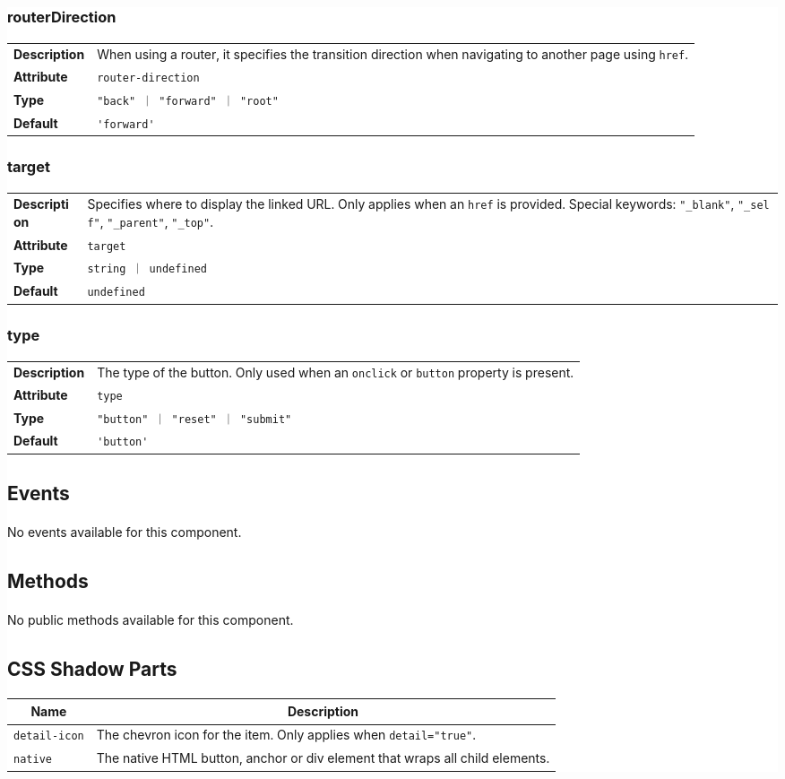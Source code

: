 ### routerDirection

|                 |                                                                                                          |
| --------------- | -------------------------------------------------------------------------------------------------------- |
| **Description** | When using a router, it specifies the transition direction when navigating to another page using `href`. |
| **Attribute**   | `router-direction`                                                                                       |
| **Type**        | `"back" ｜ "forward" ｜ "root"`                                                                          |
| **Default**     | `'forward'`                                                                                              |

### target

|                 |                                                                                                                                                     |
| --------------- | --------------------------------------------------------------------------------------------------------------------------------------------------- |
| **Description** | Specifies where to display the linked URL. Only applies when an `href` is provided. Special keywords: `"_blank"`, `"_self"`, `"_parent"`, `"_top"`. |
| **Attribute**   | `target`                                                                                                                                            |
| **Type**        | `string ｜ undefined`                                                                                                                               |
| **Default**     | `undefined`                                                                                                                                         |

### type

|                 |                                                                                      |
| --------------- | ------------------------------------------------------------------------------------ |
| **Description** | The type of the button. Only used when an `onclick` or `button` property is present. |
| **Attribute**   | `type`                                                                               |
| **Type**        | `"button" ｜ "reset" ｜ "submit"`                                                    |
| **Default**     | `'button'`                                                                           |

## Events

No events available for this component.

## Methods

No public methods available for this component.

## CSS Shadow Parts

| Name          | Description                                                                  |
| ------------- | ---------------------------------------------------------------------------- |
| `detail-icon` | The chevron icon for the item. Only applies when `detail="true"`.            |
| `native`      | The native HTML button, anchor or div element that wraps all child elements. |
